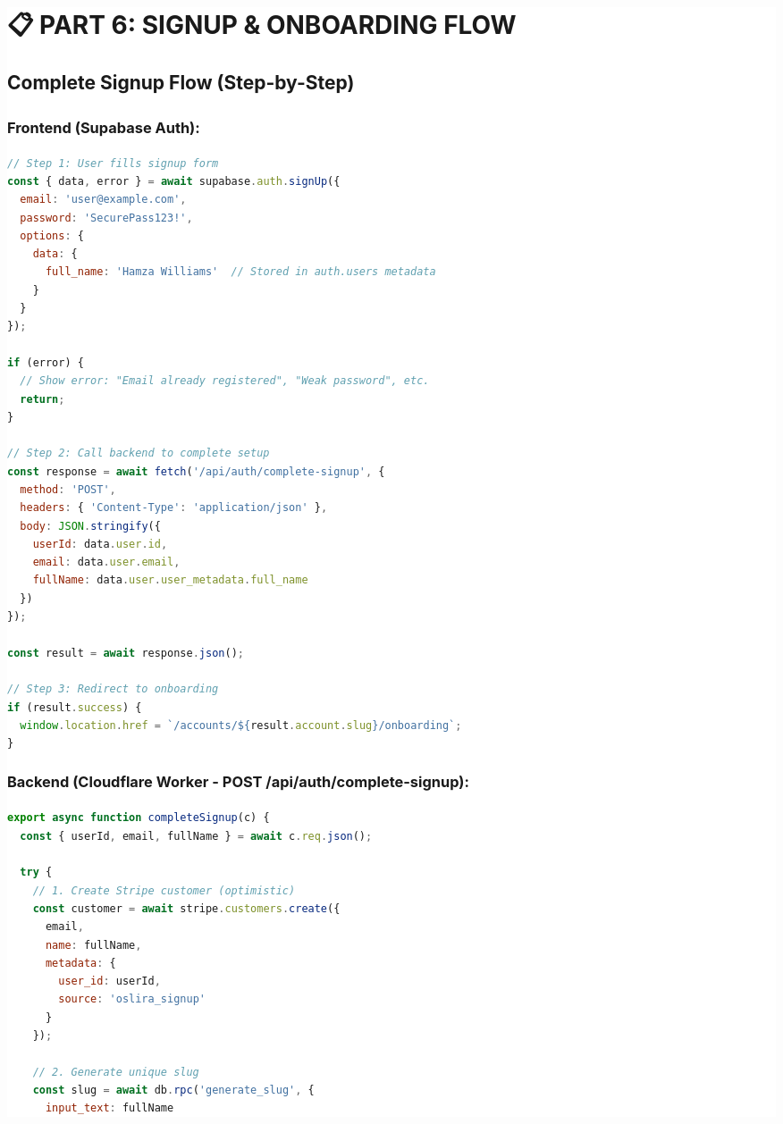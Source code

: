 
# 📋 PART 6: SIGNUP & ONBOARDING FLOW

## **Complete Signup Flow (Step-by-Step)**

### **Frontend (Supabase Auth):**
```javascript
// Step 1: User fills signup form
const { data, error } = await supabase.auth.signUp({
  email: 'user@example.com',
  password: 'SecurePass123!',
  options: {
    data: { 
      full_name: 'Hamza Williams'  // Stored in auth.users metadata
    }
  }
});

if (error) {
  // Show error: "Email already registered", "Weak password", etc.
  return;
}

// Step 2: Call backend to complete setup
const response = await fetch('/api/auth/complete-signup', {
  method: 'POST',
  headers: { 'Content-Type': 'application/json' },
  body: JSON.stringify({
    userId: data.user.id,
    email: data.user.email,
    fullName: data.user.user_metadata.full_name
  })
});

const result = await response.json();

// Step 3: Redirect to onboarding
if (result.success) {
  window.location.href = `/accounts/${result.account.slug}/onboarding`;
}
```

### **Backend (Cloudflare Worker - POST /api/auth/complete-signup):**
```javascript
export async function completeSignup(c) {
  const { userId, email, fullName } = await c.req.json();
  
  try {
    // 1. Create Stripe customer (optimistic)
    const customer = await stripe.customers.create({
      email,
      name: fullName,
      metadata: { 
        user_id: userId,
        source: 'oslira_signup'
      }
    });
    
    // 2. Generate unique slug
    const slug = await db.rpc('generate_slug', { 
      input_text: fullName 
```